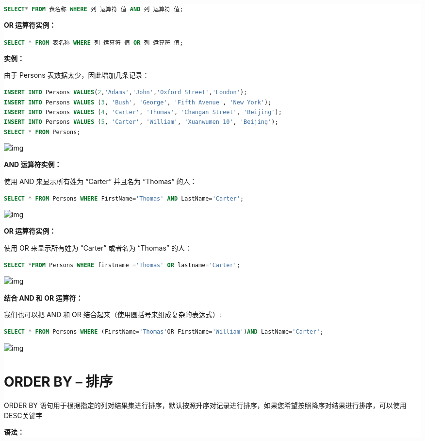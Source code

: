 ```sql
SELECT* FROM 表名称 WHERE 列 运算符 值 AND 列 运算符 值;
```

**OR 运算符实例：**

```sql
SELECT * FROM 表名称 WHERE 列 运算符 值 OR 列 运算符 值;
```

**实例：**

由于 Persons 表数据太少，因此增加几条记录：

```sql
INSERT INTO Persons VALUES(2,'Adams','John','Oxford Street','London');
INSERT INTO Persons VALUES (3, 'Bush', 'George', 'Fifth Avenue', 'New York');
INSERT INTO Persons VALUES (4, 'Carter', 'Thomas', 'Changan Street', 'Beijing');
INSERT INTO Persons VALUES (5, 'Carter', 'William', 'Xuanwumen 10', 'Beijing');
SELECT * FROM Persons;
```

![img](https://img-blog.csdnimg.cn/44378f501d2149b0afe9f8405e465bfc.png)

**AND 运算符实例：**

使用 AND 来显示所有姓为 “Carter” 并且名为 “Thomas” 的人：

```sql
SELECT * FROM Persons WHERE FirstName='Thomas' AND LastName='Carter';
```

![img](https://img-blog.csdnimg.cn/7a5e293ef07649a8a1d5ce8950f0a744.png)

**OR 运算符实例：**

使用 OR 来显示所有姓为 “Carter” 或者名为 “Thomas” 的人：

```sql
SELECT *FROM Persons WHERE firstname ='Thomas' OR lastname='Carter';
```

![img](https://img-blog.csdnimg.cn/81560c1384fe4dcb9690544e06b77d1c.png)

**结合 AND 和 OR 运算符：**

我们也可以把 AND 和 OR 结合起来（使用圆括号来组成复杂的表达式）:

```sql
SELECT * FROM Persons WHERE (FirstName='Thomas'OR FirstName='William')AND LastName='Carter';
```

![img](https://img-blog.csdnimg.cn/052acfbed08743809653c1aa4057a22c.png)

# ORDER BY – 排序

ORDER BY 语句用于根据指定的列对结果集进行排序，默认按照升序对记录进行排序，如果您希望按照降序对结果进行排序，可以使用DESC关键字

**语法：**
